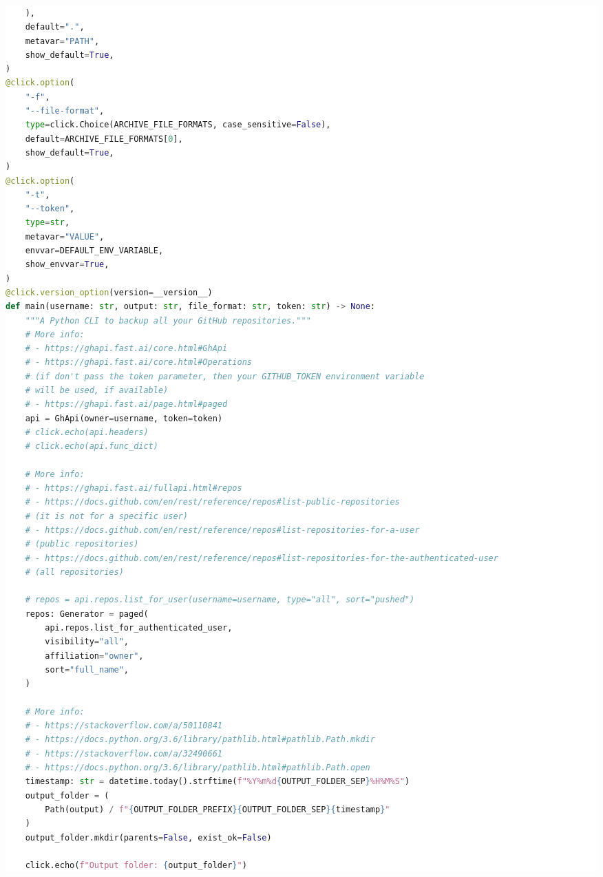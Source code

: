 ```python
    ),
    default=".",
    metavar="PATH",
    show_default=True,
)
@click.option(
    "-f",
    "--file-format",
    type=click.Choice(ARCHIVE_FILE_FORMATS, case_sensitive=False),
    default=ARCHIVE_FILE_FORMATS[0],
    show_default=True,
)
@click.option(
    "-t",
    "--token",
    type=str,
    metavar="VALUE",
    envvar=DEFAULT_ENV_VARIABLE,
    show_envvar=True,
)
@click.version_option(version=__version__)
def main(username: str, output: str, file_format: str, token: str) -> None:
    """A Python CLI to backup all your GitHub repositories."""
    # More info:
    # - https://ghapi.fast.ai/core.html#GhApi
    # - https://ghapi.fast.ai/core.html#Operations
    # (if don't pass the token parameter, then your GITHUB_TOKEN environment variable
    # will be used, if available)
    # - https://ghapi.fast.ai/page.html#paged
    api = GhApi(owner=username, token=token)
    # click.echo(api.headers)
    # click.echo(api.func_dict)

    # More info:
    # - https://ghapi.fast.ai/fullapi.html#repos
    # - https://docs.github.com/en/rest/reference/repos#list-public-repositories
    # (it is not for a specific user)
    # - https://docs.github.com/en/rest/reference/repos#list-repositories-for-a-user
    # (public repositories)
    # - https://docs.github.com/en/rest/reference/repos#list-repositories-for-the-authenticated-user
    # (all repositories)

    # repos = api.repos.list_for_user(username=username, type="all", sort="pushed")
    repos: Generator = paged(
        api.repos.list_for_authenticated_user,
        visibility="all",
        affiliation="owner",
        sort="full_name",
    )

    # More info:
    # - https://stackoverflow.com/a/50110841
    # - https://docs.python.org/3.6/library/pathlib.html#pathlib.Path.mkdir
    # - https://stackoverflow.com/a/32490661
    # - https://docs.python.org/3.6/library/pathlib.html#pathlib.Path.open
    timestamp: str = datetime.today().strftime(f"%Y%m%d{OUTPUT_FOLDER_SEP}%H%M%S")
    output_folder = (
        Path(output) / f"{OUTPUT_FOLDER_PREFIX}{OUTPUT_FOLDER_SEP}{timestamp}"
    )
    output_folder.mkdir(parents=False, exist_ok=False)

    click.echo(f"Output folder: {output_folder}")
```